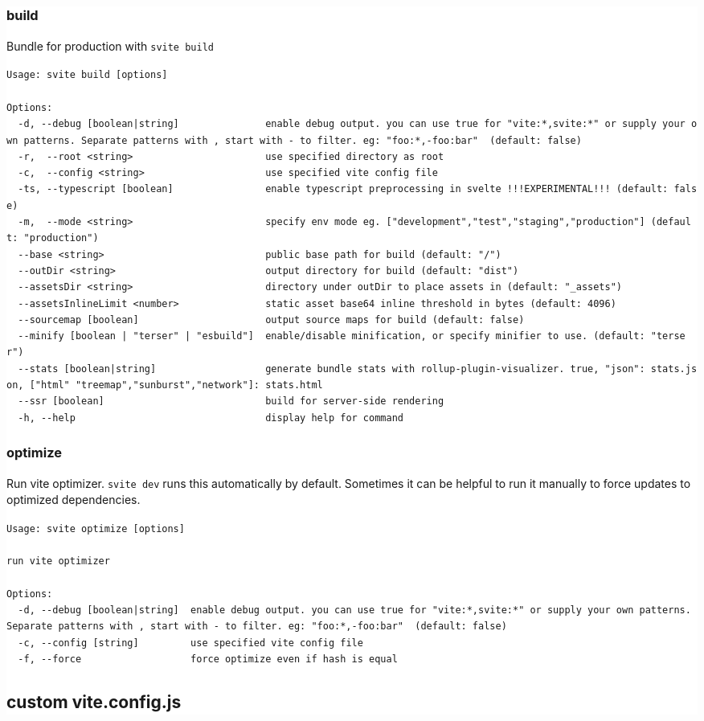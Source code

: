 
### build

Bundle for production with `svite build`

```
Usage: svite build [options]

Options:
  -d, --debug [boolean|string]               enable debug output. you can use true for "vite:*,svite:*" or supply your own patterns. Separate patterns with , start with - to filter. eg: "foo:*,-foo:bar"  (default: false)
  -r,  --root <string>                       use specified directory as root
  -c,  --config <string>                     use specified vite config file
  -ts, --typescript [boolean]                enable typescript preprocessing in svelte !!!EXPERIMENTAL!!! (default: false)
  -m,  --mode <string>                       specify env mode eg. ["development","test","staging","production"] (default: "production")
  --base <string>                            public base path for build (default: "/")
  --outDir <string>                          output directory for build (default: "dist")
  --assetsDir <string>                       directory under outDir to place assets in (default: "_assets")
  --assetsInlineLimit <number>               static asset base64 inline threshold in bytes (default: 4096)
  --sourcemap [boolean]                      output source maps for build (default: false)
  --minify [boolean | "terser" | "esbuild"]  enable/disable minification, or specify minifier to use. (default: "terser")
  --stats [boolean|string]                   generate bundle stats with rollup-plugin-visualizer. true, "json": stats.json, ["html" "treemap","sunburst","network"]: stats.html
  --ssr [boolean]                            build for server-side rendering
  -h, --help                                 display help for command
```

### optimize

Run vite optimizer. `svite dev` runs this automatically by default. Sometimes it can be helpful to run it manually to force updates to optimized dependencies.

```
Usage: svite optimize [options]

run vite optimizer

Options:
  -d, --debug [boolean|string]  enable debug output. you can use true for "vite:*,svite:*" or supply your own patterns. Separate patterns with , start with - to filter. eg: "foo:*,-foo:bar"  (default: false)
  -c, --config [string]         use specified vite config file
  -f, --force                   force optimize even if hash is equal
```

## custom vite.config.js
